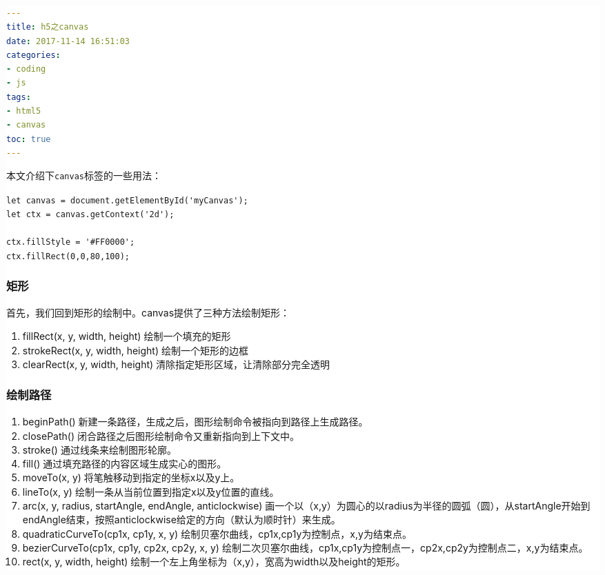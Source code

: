 ```yaml
---
title: h5之canvas
date: 2017-11-14 16:51:03
categories:
- coding
- js
tags: 
- html5 
- canvas
toc: true
---
```


本文介绍下`canvas`标签的一些用法：

```
let canvas = document.getElementById('myCanvas');
let ctx = canvas.getContext('2d');

ctx.fillStyle = '#FF0000';
ctx.fillRect(0,0,80,100);
```

### 矩形

首先，我们回到矩形的绘制中。canvas提供了三种方法绘制矩形：

1. fillRect(x, y, width, height)
绘制一个填充的矩形
2. strokeRect(x, y, width, height)
绘制一个矩形的边框
3. clearRect(x, y, width, height)
清除指定矩形区域，让清除部分完全透明


### 绘制路径

1. beginPath()
新建一条路径，生成之后，图形绘制命令被指向到路径上生成路径。
2. closePath()
闭合路径之后图形绘制命令又重新指向到上下文中。
3. stroke()
通过线条来绘制图形轮廓。
4. fill()
通过填充路径的内容区域生成实心的图形。
5. moveTo(x, y)
将笔触移动到指定的坐标x以及y上。
6. lineTo(x, y)
绘制一条从当前位置到指定x以及y位置的直线。
7. arc(x, y, radius, startAngle, endAngle, anticlockwise)
画一个以（x,y）为圆心的以radius为半径的圆弧（圆），从startAngle开始到endAngle结束，按照anticlockwise给定的方向（默认为顺时针）来生成。
8. quadraticCurveTo(cp1x, cp1y, x, y)
绘制贝塞尔曲线，cp1x,cp1y为控制点，x,y为结束点。
9. bezierCurveTo(cp1x, cp1y, cp2x, cp2y, x, y)
绘制二次贝塞尔曲线，cp1x,cp1y为控制点一，cp2x,cp2y为控制点二，x,y为结束点。
10. rect(x, y, width, height)
绘制一个左上角坐标为（x,y），宽高为width以及height的矩形。
